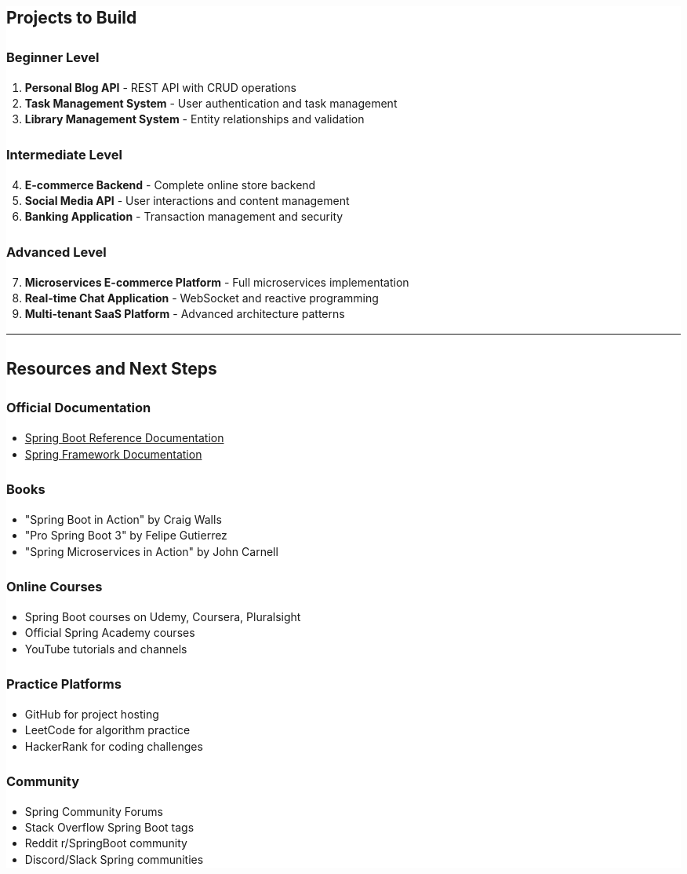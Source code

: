 
## Projects to Build

### Beginner Level
1. **Personal Blog API** - REST API with CRUD operations
2. **Task Management System** - User authentication and task management
3. **Library Management System** - Entity relationships and validation

### Intermediate Level
4. **E-commerce Backend** - Complete online store backend
5. **Social Media API** - User interactions and content management
6. **Banking Application** - Transaction management and security

### Advanced Level
7. **Microservices E-commerce Platform** - Full microservices implementation
8. **Real-time Chat Application** - WebSocket and reactive programming
9. **Multi-tenant SaaS Platform** - Advanced architecture patterns

---

## Resources and Next Steps

### Official Documentation
- [Spring Boot Reference Documentation](https://docs.spring.io/spring-boot/docs/current/reference/htmlsingle/)
- [Spring Framework Documentation](https://docs.spring.io/spring-framework/docs/current/reference/html/)

### Books
- "Spring Boot in Action" by Craig Walls
- "Pro Spring Boot 3" by Felipe Gutierrez
- "Spring Microservices in Action" by John Carnell

### Online Courses
- Spring Boot courses on Udemy, Coursera, Pluralsight
- Official Spring Academy courses
- YouTube tutorials and channels

### Practice Platforms
- GitHub for project hosting
- LeetCode for algorithm practice
- HackerRank for coding challenges

### Community
- Spring Community Forums
- Stack Overflow Spring Boot tags
- Reddit r/SpringBoot community
- Discord/Slack Spring communities
